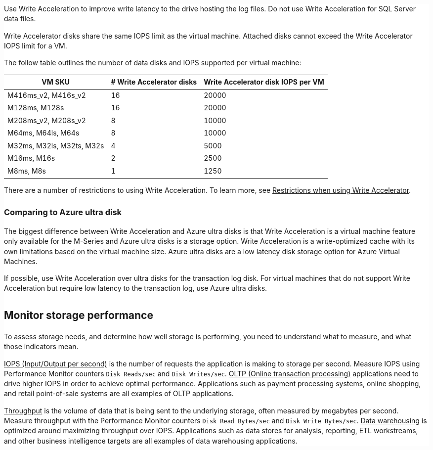 Use Write Acceleration to improve write latency to the drive hosting the log files. Do not use Write Acceleration for SQL Server data files. 

Write Accelerator disks share the same IOPS limit as the virtual machine. Attached disks cannot exceed the Write Accelerator IOPS limit for a VM.  

The follow table outlines the number of data disks and IOPS supported per virtual machine: 

| VM SKU  | # Write Accelerator disks  | Write Accelerator disk IOPS per VM  |
|---|---|---|
| M416ms_v2, M416s_v2  | 16  | 20000  |
| M128ms, M128s  | 16  | 20000  |
| M208ms_v2, M208s_v2  | 8  | 10000  |
| M64ms, M64ls, M64s  |  8 | 10000 |
| M32ms, M32ls, M32ts, M32s  | 4  | 5000  |
| M16ms, M16s  | 2 | 2500 |
| M8ms, M8s  | 1 | 1250 |

There are a number of restrictions to using Write Acceleration. To learn more, see [Restrictions when using Write Accelerator](../../../virtual-machines/how-to-enable-write-accelerator.md#restrictions-when-using-write-accelerator).


### Comparing to Azure ultra disk

The biggest difference between Write Acceleration and Azure ultra disks is that Write Acceleration is a virtual machine feature only available for the M-Series and Azure ultra disks is a storage option. Write Acceleration is a write-optimized cache with its own limitations based on the virtual machine size. Azure ultra disks are a low latency disk storage option for Azure Virtual Machines. 

If possible, use Write Acceleration over ultra disks for the transaction log disk. For virtual machines that do not support Write Acceleration but require low latency to the transaction log, use Azure ultra disks. 

## Monitor storage performance

To assess storage needs, and determine how well storage is performing, you need to understand what to measure, and what those indicators mean. 

[IOPS (Input/Output per second)](../../../virtual-machines/premium-storage-performance.md#iops) is the number of requests the application is making to storage per second. Measure IOPS using Performance Monitor counters `Disk Reads/sec` and `Disk Writes/sec`. [OLTP (Online transaction processing)](/azure/architecture/data-guide/relational-data/online-transaction-processing) applications need to drive higher IOPS in order to achieve optimal performance. Applications such as payment processing systems, online shopping, and retail point-of-sale systems are all examples of OLTP applications.

[Throughput](../../../virtual-machines/premium-storage-performance.md#throughput) is the volume of data that is being sent to the underlying storage, often measured by megabytes per second. Measure throughput with the Performance Monitor counters `Disk Read Bytes/sec` and `Disk Write Bytes/sec`. [Data warehousing](/azure/architecture/data-guide/relational-data/data-warehousing) is optimized around maximizing throughput over IOPS. Applications such as data stores for analysis, reporting, ETL workstreams, and other business intelligence targets are all examples of data warehousing applications.
